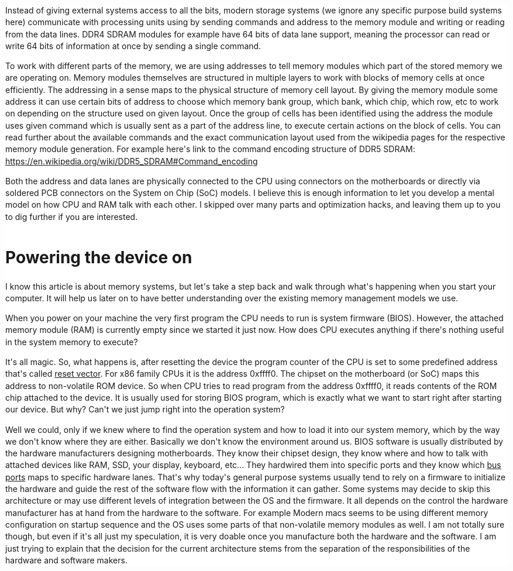 [^bit]: It's worth noting that current storage devices sometimes may store more than 1 bit of information in a single cell. It's a matter of choice between reliability and speed + capacity.

Instead of giving external systems access to all the bits, modern storage systems (we ignore any specific purpose build systems here) communicate with processing units using by sending commands and address to the memory module and writing or reading from the data lines. DDR4 SDRAM modules for example have 64 bits of data lane support, meaning the processor can read or write 64 bits of information at once by sending a single command.

To work with different parts of the memory, we are using addresses to tell memory modules which part of the stored memory we are operating on. Memory modules themselves are structured in multiple layers to work with blocks of memory cells at once efficiently. The addressing in a sense maps to the physical structure of memory cell layout. By giving the memory module some address it can use certain bits of address to choose which memory bank group, which bank, which chip, which row, etc to work on depending on the structure used on given layout. Once the group of cells has been identified using the address the module uses given command which is usually sent as a part of the address line, to execute certain actions on the block of cells. You can read further about the available commands and the exact communication layout used from the wikipedia pages for the respective memory module generation. For example here's link to the command encoding structure of DDR5 SDRAM: https://en.wikipedia.org/wiki/DDR5_SDRAM#Command_encoding

Both the address and data lanes are physically connected to the CPU using connectors on the motherboards or directly via soldered PCB connectors on the System on Chip (SoC) models. I believe this is enough information to let you develop a mental model on how CPU and RAM talk with each other. I skipped over many parts and optimization hacks, and leaving them up to you to dig further if you are interested.

# Powering the device on

I know this article is about memory systems, but let's take a step back and walk through what's happening when you start your computer. It will help us later on to have better understanding over the existing memory management models we use.

When you power on your machine the very first program the CPU needs to run is system firmware (BIOS). However, the attached memory module (RAM) is currently empty since we started it just now. How does CPU executes anything if there's nothing useful in the system memory to execute?

It's all magic. So, what happens is, after resetting the device the program counter of the CPU is set to some predefined address that's called [reset vector](https://en.wikipedia.org/wiki/Reset_vector). For x86 family CPUs it is the address 0xffff0. The chipset on the motherboard (or SoC) maps this address to non-volatile ROM device. So when CPU tries to read program from the address 0xffff0, it reads contents of the ROM chip attached to the device. It is usually used for storing BIOS program, which is exactly what we want to start right after starting our device. But why? Can't we just jump right into the operation system?

Well we could, only if we knew where to find the operation system and how to load it into our system memory, which by the way we don't know where they are either. Basically we don't know the environment around us. BIOS software is usually distributed by the hardware manufacturers designing motherboards. They know their chipset design, they know where and how to talk with attached devices like RAM, SSD, your display, keyboard, etc... They hardwired them into specific ports and they know which [bus ports](https://en.wikipedia.org/wiki/Bus_(computing)) maps to specific hardware lanes. That's why today's general purpose systems usually tend to rely on a firmware to initialize the hardware and guide the rest of the software flow with the information it can gather. Some systems may decide to skip this architecture or may use different levels of integration between the OS and the firmware. It all depends on the control the hardware manufacturer has at hand from the hardware to the software. For example Modern macs seems to be using different memory configuration on startup sequence and the OS uses some parts of that non-volatile memory modules as well. I am not totally sure though, but even if it's all just my speculation, it is very doable once you manufacture both the hardware and the software. I am just trying to explain that the decision for the current architecture stems from the separation of the responsibilities of the hardware and software makers.


[^legacy-bios]: "BIOS" itself is actually the name of the legacy firmware system. The modern alternative is called "UEFI" which is just an alternative to BIOS. However, the name BIOS still sticks around since it's a well known term used in tech industry to describe the firmware. 
[^cpu-stack-locality]: There could be certain application specific microprocessor designs that exclusively caches certain memory regions. I couldn't find one, but just wanted to note that it is possible, just not a viable option for general purpose computing.
[^hot-path]: Frequently executed parts of code. Could be body of a loop, or frequently called message handler, game loop, etc...
